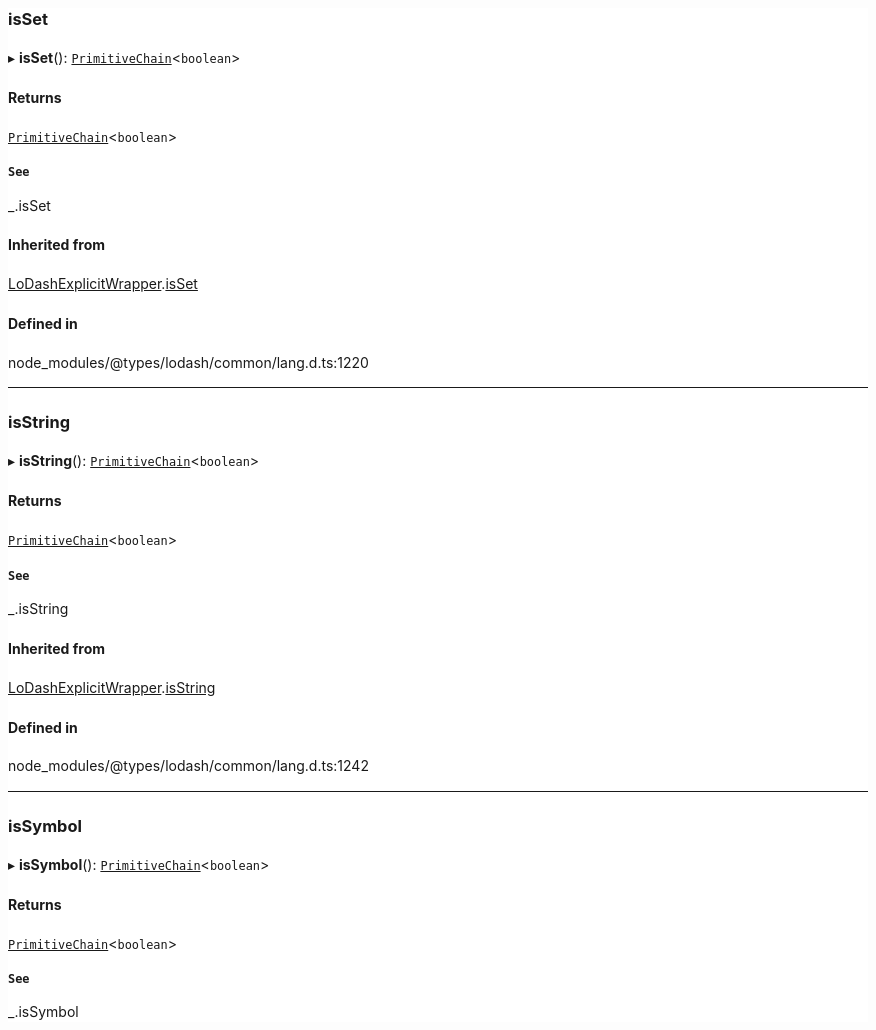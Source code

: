 
### isSet

▸ **isSet**(): [`PrimitiveChain`](lodash.PrimitiveChain.md)<`boolean`\>

#### Returns

[`PrimitiveChain`](lodash.PrimitiveChain.md)<`boolean`\>

**`See`**

\_.isSet

#### Inherited from

[LoDashExplicitWrapper](lodash.LoDashExplicitWrapper.md).[isSet](lodash.LoDashExplicitWrapper.md#isset)

#### Defined in

node_modules/@types/lodash/common/lang.d.ts:1220

---

### isString

▸ **isString**(): [`PrimitiveChain`](lodash.PrimitiveChain.md)<`boolean`\>

#### Returns

[`PrimitiveChain`](lodash.PrimitiveChain.md)<`boolean`\>

**`See`**

\_.isString

#### Inherited from

[LoDashExplicitWrapper](lodash.LoDashExplicitWrapper.md).[isString](lodash.LoDashExplicitWrapper.md#isstring)

#### Defined in

node_modules/@types/lodash/common/lang.d.ts:1242

---

### isSymbol

▸ **isSymbol**(): [`PrimitiveChain`](lodash.PrimitiveChain.md)<`boolean`\>

#### Returns

[`PrimitiveChain`](lodash.PrimitiveChain.md)<`boolean`\>

**`See`**

\_.isSymbol
